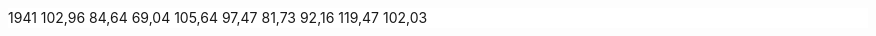  1941   102,96                                                                                                                                                                                                                                                                                                                                                                                                                                               84,64                                                                                                                                                                                                                                                                                                                                                                                                                                                69,04                                                                                                                                                                                                                                                                                                                                                                                                                                  105,64                                                                                                                                                                                                                                                                                                                                                                                                                                               97,47                                                                                                                                                                                                                                                                                                                                                                                                                    81,73                                                                                                                                                                                                                                                                                                                                                                                                                                                                                                        92,16                                                                                                                                                                                                                                                                                                                                                                                                                                                                                                    119,47                                                                                                                                                                                                                                                                                                                                                                                                                                                                                                                                                 102,03